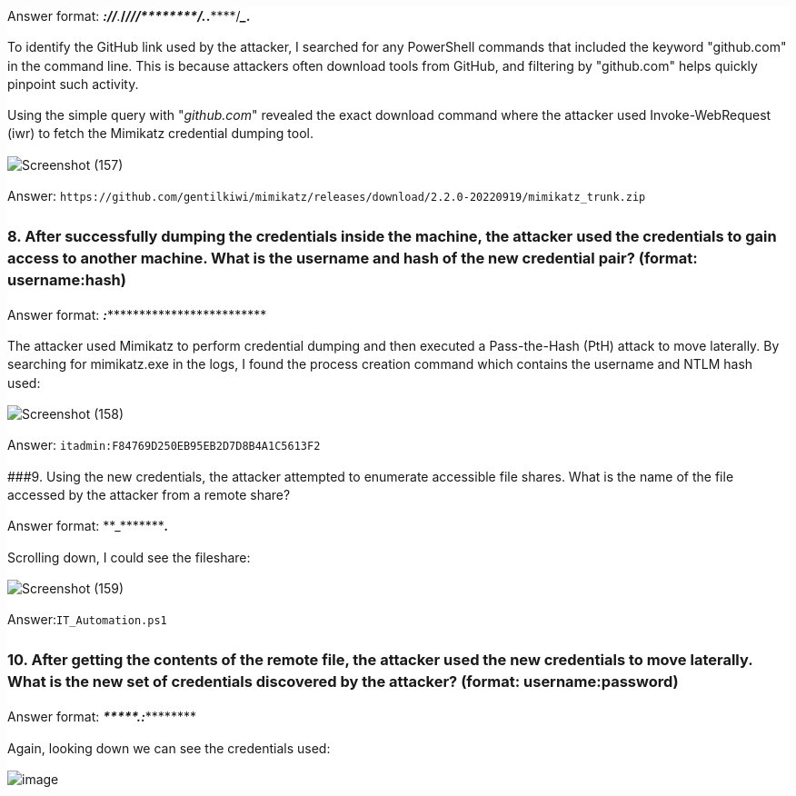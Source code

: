 Answer format: *****://******.***/**********/********/********/********/*.*.**********/********_*****.***

To identify the GitHub link used by the attacker, I searched for any PowerShell commands that included the keyword "github.com" in the command line. This is because attackers often download tools from GitHub, and filtering by "github.com" helps quickly pinpoint such activity.

Using the simple query with "*github.com*" revealed the exact download command where the attacker used Invoke-WebRequest (iwr) to fetch the Mimikatz credential dumping tool.

<img width="2055" height="261" alt="Screenshot (157)" src="https://github.com/user-attachments/assets/aea574b6-b0ef-4b67-b026-6d756a4c0251" />



Answer: `https://github.com/gentilkiwi/mimikatz/releases/download/2.2.0-20220919/mimikatz_trunk.zip`


### 8. After successfully dumping the credentials inside the machine, the attacker used the credentials to gain access to another machine. What is the username and hash of the new credential pair? (format: username:hash)

Answer format: *******:********************************

The attacker used Mimikatz to perform credential dumping and then executed a Pass-the-Hash (PtH) attack to move laterally. By searching for mimikatz.exe in the logs, I found the process creation command which contains the username and NTLM hash used:

<img width="1938" height="207" alt="Screenshot (158)" src="https://github.com/user-attachments/assets/f09a7e6a-940e-4692-8581-d02443ce0044" />



Answer: `itadmin:F84769D250EB95EB2D7D8B4A1C5613F2`

###9. Using the new credentials, the attacker attempted to enumerate accessible file shares. What is the name of the file accessed by the attacker from a remote share?

Answer format: **_**********.***

Scrolling down, I could see the fileshare:

<img width="1943" height="460" alt="Screenshot (159)" src="https://github.com/user-attachments/assets/7318a9ee-417b-4368-b3d9-98ff2ec16e29" />




Answer:`IT_Automation.ps1`

### 10. After getting the contents of the remote file, the attacker used the new credentials to move laterally. What is the new set of credentials discovered by the attacker? (format: username:password)

Answer format: **************\*****.*****:*****************

Again, looking down we can see the credentials used:

<img width="1727" height="444" alt="image" src="https://github.com/user-attachments/assets/7ad8f859-3a15-4497-9868-19b368ae95f0" />
